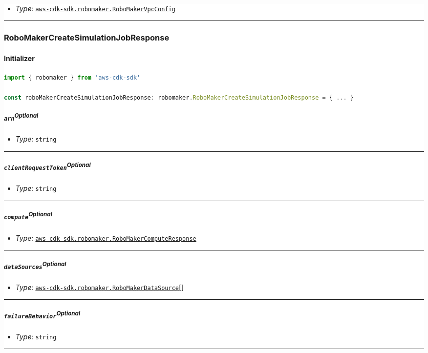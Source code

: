 - *Type:* [`aws-cdk-sdk.robomaker.RoboMakerVpcConfig`](#aws-cdk-sdk.robomaker.RoboMakerVpcConfig)

---

### RoboMakerCreateSimulationJobResponse <a name="aws-cdk-sdk.robomaker.RoboMakerCreateSimulationJobResponse"></a>

#### Initializer <a name="[object Object].Initializer"></a>

```typescript
import { robomaker } from 'aws-cdk-sdk'

const roboMakerCreateSimulationJobResponse: robomaker.RoboMakerCreateSimulationJobResponse = { ... }
```

##### `arn`<sup>Optional</sup> <a name="aws-cdk-sdk.robomaker.RoboMakerCreateSimulationJobResponse.property.arn"></a>

- *Type:* `string`

---

##### `clientRequestToken`<sup>Optional</sup> <a name="aws-cdk-sdk.robomaker.RoboMakerCreateSimulationJobResponse.property.clientRequestToken"></a>

- *Type:* `string`

---

##### `compute`<sup>Optional</sup> <a name="aws-cdk-sdk.robomaker.RoboMakerCreateSimulationJobResponse.property.compute"></a>

- *Type:* [`aws-cdk-sdk.robomaker.RoboMakerComputeResponse`](#aws-cdk-sdk.robomaker.RoboMakerComputeResponse)

---

##### `dataSources`<sup>Optional</sup> <a name="aws-cdk-sdk.robomaker.RoboMakerCreateSimulationJobResponse.property.dataSources"></a>

- *Type:* [`aws-cdk-sdk.robomaker.RoboMakerDataSource`](#aws-cdk-sdk.robomaker.RoboMakerDataSource)[]

---

##### `failureBehavior`<sup>Optional</sup> <a name="aws-cdk-sdk.robomaker.RoboMakerCreateSimulationJobResponse.property.failureBehavior"></a>

- *Type:* `string`

---

